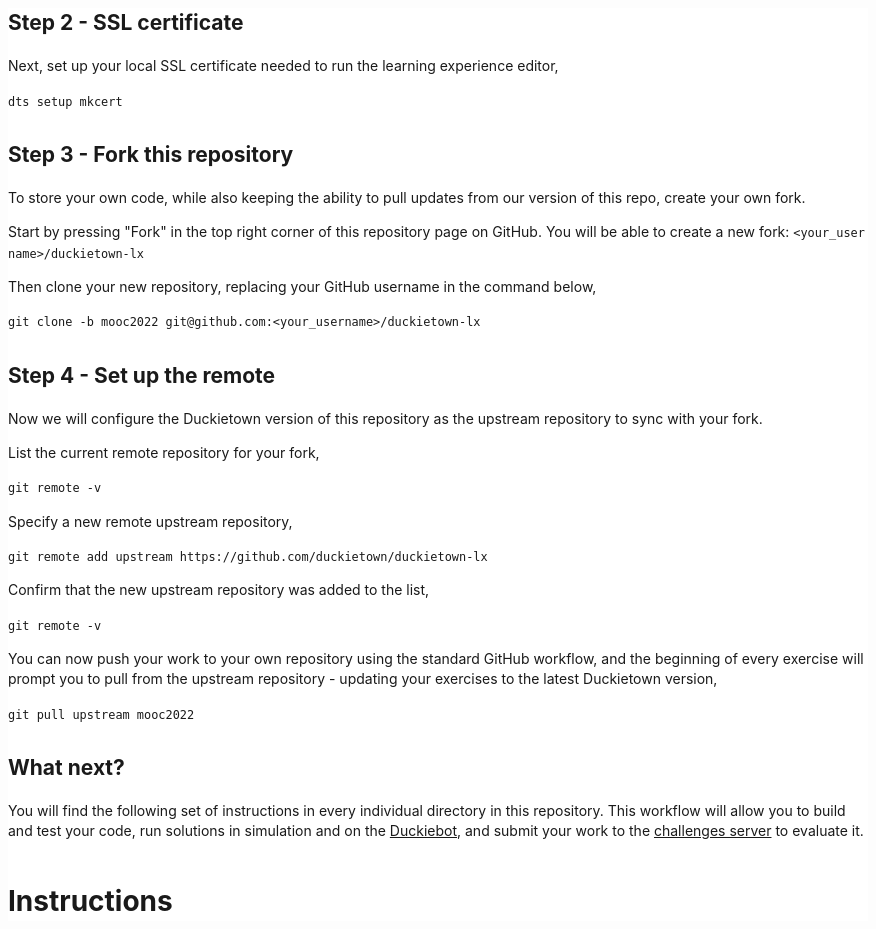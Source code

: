 ## Step 2 - SSL certificate

Next, set up your local SSL certificate needed to run the learning experience editor,

    dts setup mkcert

## Step 3 - Fork this repository

To store your own code, while also keeping the ability to pull updates from our version of this repo, create your own fork.

Start by pressing "Fork" in the top right corner of this repository page on GitHub. You will be able to create a new 
fork: `<your_username>/duckietown-lx`

Then clone your new repository, replacing your GitHub username in the command below,

    git clone -b mooc2022 git@github.com:<your_username>/duckietown-lx

## Step 4 - Set up the remote

Now we will configure the Duckietown version of this repository as the upstream repository to sync with your fork.

List the current remote repository for your fork,

    git remote -v

Specify a new remote upstream repository,

    git remote add upstream https://github.com/duckietown/duckietown-lx

Confirm that the new upstream repository was added to the list,

    git remote -v

You can now push your work to your own repository using the standard GitHub workflow, and the beginning of every 
exercise will prompt you to pull from the upstream repository - updating your exercises to the latest Duckietown 
version,

    git pull upstream mooc2022

## What next?

You will find the following set of instructions in every individual directory in this repository. This 
workflow will allow you to build and test your code, run solutions in simulation and on the [Duckiebot](https://get.duckietown.com/collections/dt-robots/products/duckiebot-db21?variant=41543707099311), and submit your 
work to the [challenges server](https://challenges.duckietown.org/) to evaluate it.

# Instructions
